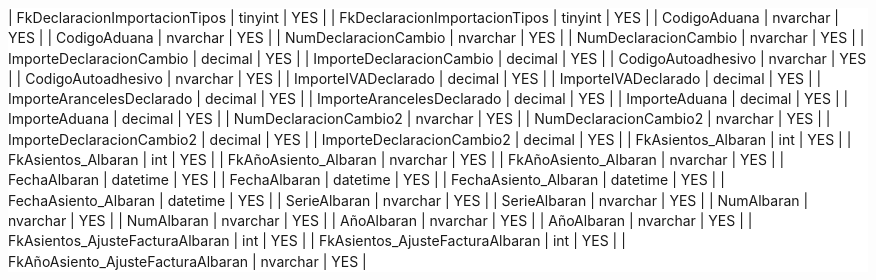 | FkDeclaracionImportacionTipos | tinyint | YES |
| FkDeclaracionImportacionTipos | tinyint | YES |
| CodigoAduana | nvarchar | YES |
| CodigoAduana | nvarchar | YES |
| NumDeclaracionCambio | nvarchar | YES |
| NumDeclaracionCambio | nvarchar | YES |
| ImporteDeclaracionCambio | decimal | YES |
| ImporteDeclaracionCambio | decimal | YES |
| CodigoAutoadhesivo | nvarchar | YES |
| CodigoAutoadhesivo | nvarchar | YES |
| ImporteIVADeclarado | decimal | YES |
| ImporteIVADeclarado | decimal | YES |
| ImporteArancelesDeclarado | decimal | YES |
| ImporteArancelesDeclarado | decimal | YES |
| ImporteAduana | decimal | YES |
| ImporteAduana | decimal | YES |
| NumDeclaracionCambio2 | nvarchar | YES |
| NumDeclaracionCambio2 | nvarchar | YES |
| ImporteDeclaracionCambio2 | decimal | YES |
| ImporteDeclaracionCambio2 | decimal | YES |
| FkAsientos_Albaran | int | YES |
| FkAsientos_Albaran | int | YES |
| FkAñoAsiento_Albaran | nvarchar | YES |
| FkAñoAsiento_Albaran | nvarchar | YES |
| FechaAlbaran | datetime | YES |
| FechaAlbaran | datetime | YES |
| FechaAsiento_Albaran | datetime | YES |
| FechaAsiento_Albaran | datetime | YES |
| SerieAlbaran | nvarchar | YES |
| SerieAlbaran | nvarchar | YES |
| NumAlbaran | nvarchar | YES |
| NumAlbaran | nvarchar | YES |
| AñoAlbaran | nvarchar | YES |
| AñoAlbaran | nvarchar | YES |
| FkAsientos_AjusteFacturaAlbaran | int | YES |
| FkAsientos_AjusteFacturaAlbaran | int | YES |
| FkAñoAsiento_AjusteFacturaAlbaran | nvarchar | YES |
